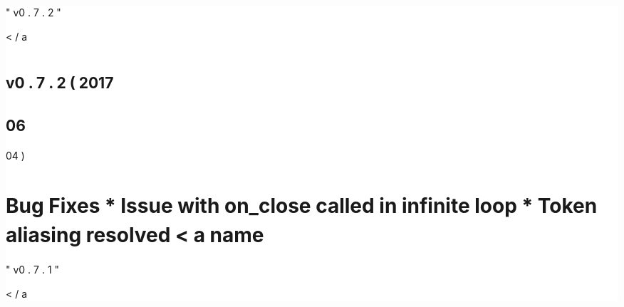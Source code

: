 "
v0
.
7
.
2
"
>
<
/
a
>
#
#
#
v0
.
7
.
2
(
2017
-
06
-
04
)
#
#
#
#
Bug
Fixes
*
Issue
with
on_close
called
in
infinite
loop
*
Token
aliasing
resolved
<
a
name
=
"
v0
.
7
.
1
"
>
<
/
a
>
#
#
#